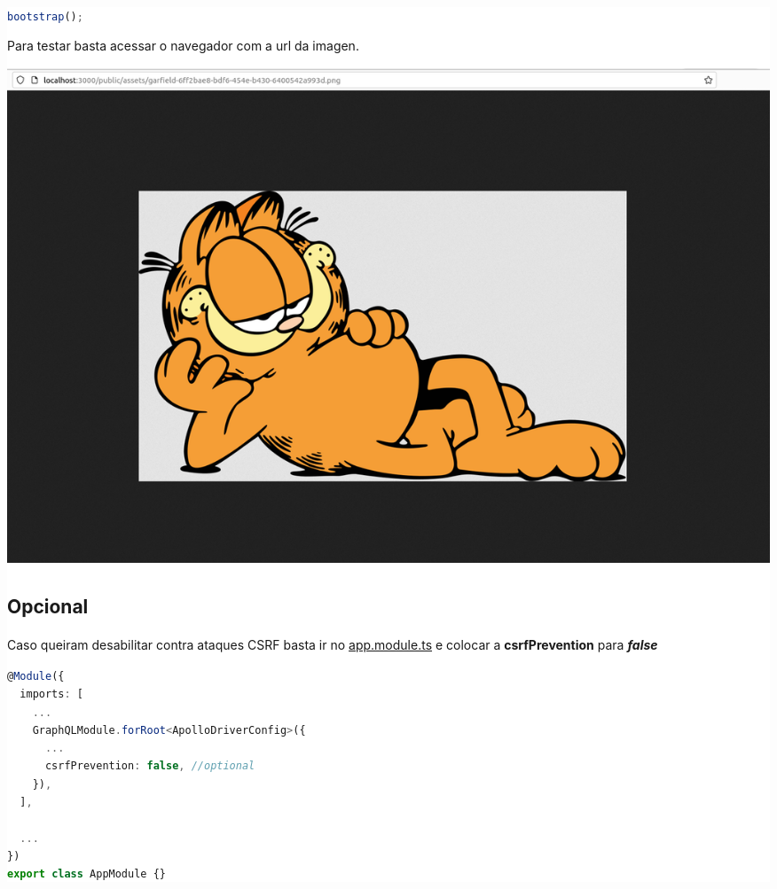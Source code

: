 ```ts
bootstrap();
```

Para testar basta acessar o navegador com a url da imagen.

![](./GitHubAssets/static-assets.png)

## Opcional
Caso queiram desabilitar contra ataques CSRF basta ir no [app.module.ts](./src/app.module.ts) e colocar a **csrfPrevention** para ***false***

```ts
@Module({
  imports: [
    ...
    GraphQLModule.forRoot<ApolloDriverConfig>({
      ...
      csrfPrevention: false, //optional
    }),
  ],

  ...
})
export class AppModule {}
```